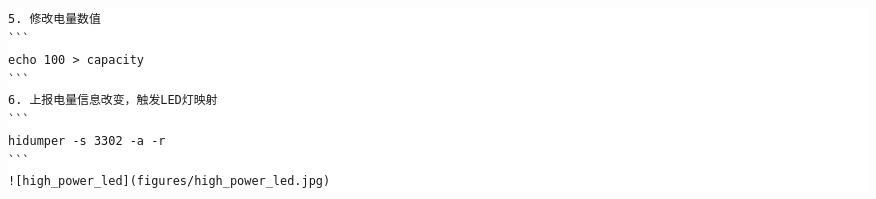     5. 修改电量数值
    ```
    echo 100 > capacity
    ```
    6. 上报电量信息改变，触发LED灯映射
    ```
    hidumper -s 3302 -a -r
    ```
    ![high_power_led](figures/high_power_led.jpg)
